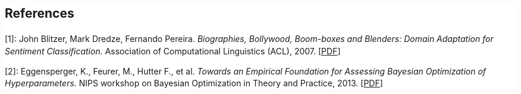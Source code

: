 ## References

[1]: John Blitzer, Mark Dredze, Fernando Pereira. _Biographies, Bollywood, Boom-boxes and Blenders: Domain Adaptation for Sentiment Classification._ Association of Computational Linguistics (ACL), 2007\. [[PDF](http://www.cs.jhu.edu/~mdredze/publications/sentiment_acl07.pdf)]

[2]: Eggensperger, K., Feurer, M., Hutter F., et al. _Towards an Empirical Foundation for Assessing Bayesian Optimization of Hyperparameters._ NIPS workshop on Bayesian Optimization in Theory and Practice, 2013\. [[PDF](http://www.cs.ubc.ca/~hutter/papers/13-BayesOpt_EmpiricalFoundation.pdf)]
